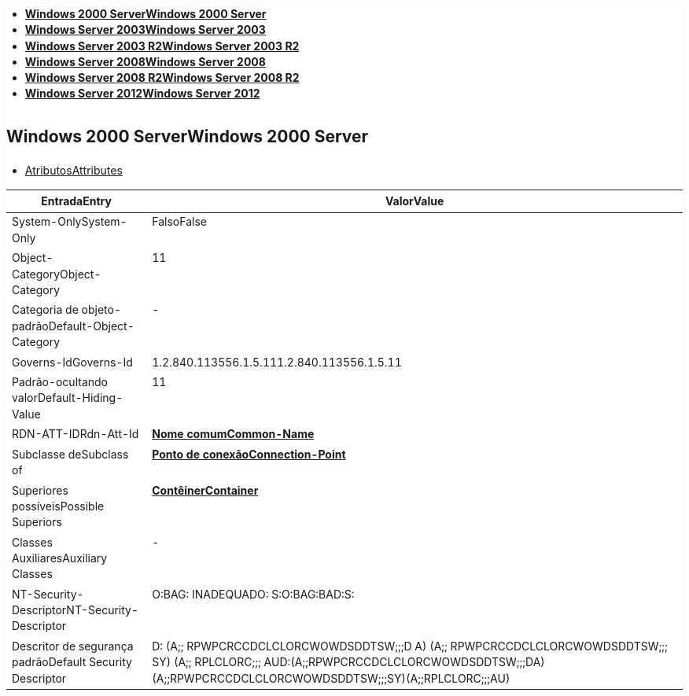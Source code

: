 -   [<span data-ttu-id="5e87a-118">**Windows 2000 Server**</span><span class="sxs-lookup"><span data-stu-id="5e87a-118">**Windows 2000 Server**</span></span>](#windows-2000-server)
-   [<span data-ttu-id="5e87a-119">**Windows Server 2003**</span><span class="sxs-lookup"><span data-stu-id="5e87a-119">**Windows Server 2003**</span></span>](#windows-server-2003)
-   [<span data-ttu-id="5e87a-120">**Windows Server 2003 R2**</span><span class="sxs-lookup"><span data-stu-id="5e87a-120">**Windows Server 2003 R2**</span></span>](#windows-server-2003-r2)
-   [<span data-ttu-id="5e87a-121">**Windows Server 2008**</span><span class="sxs-lookup"><span data-stu-id="5e87a-121">**Windows Server 2008**</span></span>](#windows-server-2008)
-   [<span data-ttu-id="5e87a-122">**Windows Server 2008 R2**</span><span class="sxs-lookup"><span data-stu-id="5e87a-122">**Windows Server 2008 R2**</span></span>](#windows-server-2008-r2)
-   [<span data-ttu-id="5e87a-123">**Windows Server 2012**</span><span class="sxs-lookup"><span data-stu-id="5e87a-123">**Windows Server 2012**</span></span>](#windows-server-2012)

## <a name="windows-2000-server"></a><span data-ttu-id="5e87a-124">Windows 2000 Server</span><span class="sxs-lookup"><span data-stu-id="5e87a-124">Windows 2000 Server</span></span>

-   [<span data-ttu-id="5e87a-125">Atributos</span><span class="sxs-lookup"><span data-stu-id="5e87a-125">Attributes</span></span>](#windows-2000-server-attributes)



| <span data-ttu-id="5e87a-126">Entrada</span><span class="sxs-lookup"><span data-stu-id="5e87a-126">Entry</span></span> | <span data-ttu-id="5e87a-127">Valor</span><span class="sxs-lookup"><span data-stu-id="5e87a-127">Value</span></span> |
|-----------------------------|----------------------------------------------------------------------------------------------|
| <span data-ttu-id="5e87a-128">System-Only</span><span class="sxs-lookup"><span data-stu-id="5e87a-128">System-Only</span></span>                 | <span data-ttu-id="5e87a-129">Falso</span><span class="sxs-lookup"><span data-stu-id="5e87a-129">False</span></span>                                                                                        |
| <span data-ttu-id="5e87a-130">Object-Category</span><span class="sxs-lookup"><span data-stu-id="5e87a-130">Object-Category</span></span>             | <span data-ttu-id="5e87a-131">1</span><span class="sxs-lookup"><span data-stu-id="5e87a-131">1</span></span>                                                                                            |
| <span data-ttu-id="5e87a-132">Categoria de objeto-padrão</span><span class="sxs-lookup"><span data-stu-id="5e87a-132">Default-Object-Category</span></span>     | \-                                                                                           |
| <span data-ttu-id="5e87a-133">Governs-Id</span><span class="sxs-lookup"><span data-stu-id="5e87a-133">Governs-Id</span></span>                  | <span data-ttu-id="5e87a-134">1.2.840.113556.1.5.11</span><span class="sxs-lookup"><span data-stu-id="5e87a-134">1.2.840.113556.1.5.11</span></span>                                                                        |
| <span data-ttu-id="5e87a-135">Padrão-ocultando valor</span><span class="sxs-lookup"><span data-stu-id="5e87a-135">Default-Hiding-Value</span></span>        | <span data-ttu-id="5e87a-136">1</span><span class="sxs-lookup"><span data-stu-id="5e87a-136">1</span></span>                                                                                            |
| <span data-ttu-id="5e87a-137">RDN-ATT-ID</span><span class="sxs-lookup"><span data-stu-id="5e87a-137">Rdn-Att-Id</span></span>                  | [<span data-ttu-id="5e87a-138">**Nome comum**</span><span class="sxs-lookup"><span data-stu-id="5e87a-138">**Common-Name**</span></span>](a-cn.md)<br/>                                                       |
| <span data-ttu-id="5e87a-139">Subclasse de</span><span class="sxs-lookup"><span data-stu-id="5e87a-139">Subclass of</span></span>                 | [<span data-ttu-id="5e87a-140">**Ponto de conexão**</span><span class="sxs-lookup"><span data-stu-id="5e87a-140">**Connection-Point**</span></span>](c-connectionpoint.md)<br/>                                     |
| <span data-ttu-id="5e87a-141">Superiores possíveis</span><span class="sxs-lookup"><span data-stu-id="5e87a-141">Possible Superiors</span></span>          | [<span data-ttu-id="5e87a-142">**Contêiner**</span><span class="sxs-lookup"><span data-stu-id="5e87a-142">**Container**</span></span>](c-container.md)                                                             |
| <span data-ttu-id="5e87a-143">Classes Auxiliares</span><span class="sxs-lookup"><span data-stu-id="5e87a-143">Auxiliary Classes</span></span>           | \-                                                                                           |
| <span data-ttu-id="5e87a-144">NT-Security-Descriptor</span><span class="sxs-lookup"><span data-stu-id="5e87a-144">NT-Security-Descriptor</span></span>      | <span data-ttu-id="5e87a-145">O:BAG: INADEQUADO: S:</span><span class="sxs-lookup"><span data-stu-id="5e87a-145">O:BAG:BAD:S:</span></span>                                                                                 |
| <span data-ttu-id="5e87a-146">Descritor de segurança padrão</span><span class="sxs-lookup"><span data-stu-id="5e87a-146">Default Security Descriptor</span></span> | <span data-ttu-id="5e87a-147">D: (A;; RPWPCRCCDCLCLORCWOWDSDDTSW;;;D A) (A;; RPWPCRCCDCLCLORCWOWDSDDTSW;;; SY) (A;; RPLCLORC;;; AU</span><span class="sxs-lookup"><span data-stu-id="5e87a-147">D:(A;;RPWPCRCCDCLCLORCWOWDSDDTSW;;;DA)(A;;RPWPCRCCDCLCLORCWOWDSDDTSW;;;SY)(A;;RPLCLORC;;;AU)</span></span> |